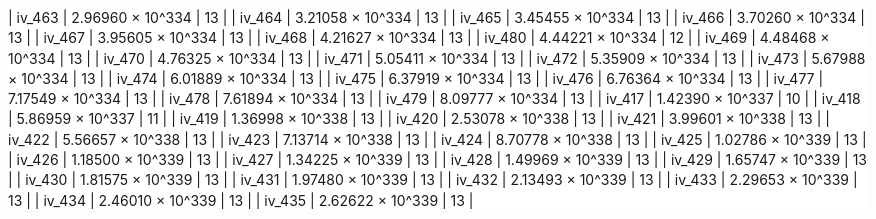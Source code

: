 | iv_463 | 2.96960 × 10^334 | 13 |
| iv_464 | 3.21058 × 10^334 | 13 |
| iv_465 | 3.45455 × 10^334 | 13 |
| iv_466 | 3.70260 × 10^334 | 13 |
| iv_467 | 3.95605 × 10^334 | 13 |
| iv_468 | 4.21627 × 10^334 | 13 |
| iv_480 | 4.44221 × 10^334 | 12 |
| iv_469 | 4.48468 × 10^334 | 13 |
| iv_470 | 4.76325 × 10^334 | 13 |
| iv_471 | 5.05411 × 10^334 | 13 |
| iv_472 | 5.35909 × 10^334 | 13 |
| iv_473 | 5.67988 × 10^334 | 13 |
| iv_474 | 6.01889 × 10^334 | 13 |
| iv_475 | 6.37919 × 10^334 | 13 |
| iv_476 | 6.76364 × 10^334 | 13 |
| iv_477 | 7.17549 × 10^334 | 13 |
| iv_478 | 7.61894 × 10^334 | 13 |
| iv_479 | 8.09777 × 10^334 | 13 |
| iv_417 | 1.42390 × 10^337 | 10 |
| iv_418 | 5.86959 × 10^337 | 11 |
| iv_419 | 1.36998 × 10^338 | 13 |
| iv_420 | 2.53078 × 10^338 | 13 |
| iv_421 | 3.99601 × 10^338 | 13 |
| iv_422 | 5.56657 × 10^338 | 13 |
| iv_423 | 7.13714 × 10^338 | 13 |
| iv_424 | 8.70778 × 10^338 | 13 |
| iv_425 | 1.02786 × 10^339 | 13 |
| iv_426 | 1.18500 × 10^339 | 13 |
| iv_427 | 1.34225 × 10^339 | 13 |
| iv_428 | 1.49969 × 10^339 | 13 |
| iv_429 | 1.65747 × 10^339 | 13 |
| iv_430 | 1.81575 × 10^339 | 13 |
| iv_431 | 1.97480 × 10^339 | 13 |
| iv_432 | 2.13493 × 10^339 | 13 |
| iv_433 | 2.29653 × 10^339 | 13 |
| iv_434 | 2.46010 × 10^339 | 13 |
| iv_435 | 2.62622 × 10^339 | 13 |